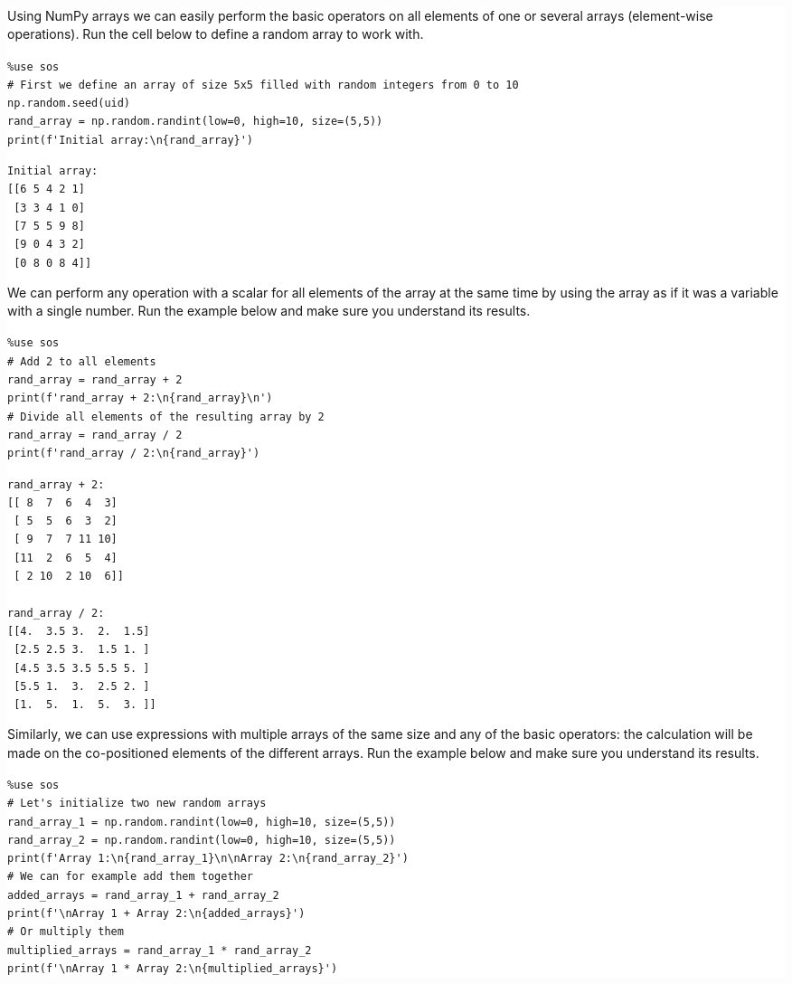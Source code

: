 
Using NumPy arrays we can easily perform the basic operators on all elements of one or several arrays (element-wise operations). Run the cell below to define a random array to work with.


```sos
%use sos
# First we define an array of size 5x5 filled with random integers from 0 to 10
np.random.seed(uid)
rand_array = np.random.randint(low=0, high=10, size=(5,5))
print(f'Initial array:\n{rand_array}')
```

    Initial array:
    [[6 5 4 2 1]
     [3 3 4 1 0]
     [7 5 5 9 8]
     [9 0 4 3 2]
     [0 8 0 8 4]]


We can perform any operation with a scalar for all elements of the array at the same time by using the array as if it was a variable with a single number. Run the example below and make sure you understand its results.


```sos
%use sos
# Add 2 to all elements
rand_array = rand_array + 2
print(f'rand_array + 2:\n{rand_array}\n')
# Divide all elements of the resulting array by 2
rand_array = rand_array / 2
print(f'rand_array / 2:\n{rand_array}')
```

    rand_array + 2:
    [[ 8  7  6  4  3]
     [ 5  5  6  3  2]
     [ 9  7  7 11 10]
     [11  2  6  5  4]
     [ 2 10  2 10  6]]
    
    rand_array / 2:
    [[4.  3.5 3.  2.  1.5]
     [2.5 2.5 3.  1.5 1. ]
     [4.5 3.5 3.5 5.5 5. ]
     [5.5 1.  3.  2.5 2. ]
     [1.  5.  1.  5.  3. ]]


Similarly, we can use expressions with multiple arrays of the same size and any of the basic operators: the calculation will be made on the co-positioned elements of the different arrays. Run the example below and make sure you understand its results.


```sos
%use sos
# Let's initialize two new random arrays
rand_array_1 = np.random.randint(low=0, high=10, size=(5,5))
rand_array_2 = np.random.randint(low=0, high=10, size=(5,5))
print(f'Array 1:\n{rand_array_1}\n\nArray 2:\n{rand_array_2}')
# We can for example add them together
added_arrays = rand_array_1 + rand_array_2
print(f'\nArray 1 + Array 2:\n{added_arrays}')
# Or multiply them
multiplied_arrays = rand_array_1 * rand_array_2
print(f'\nArray 1 * Array 2:\n{multiplied_arrays}')
```
